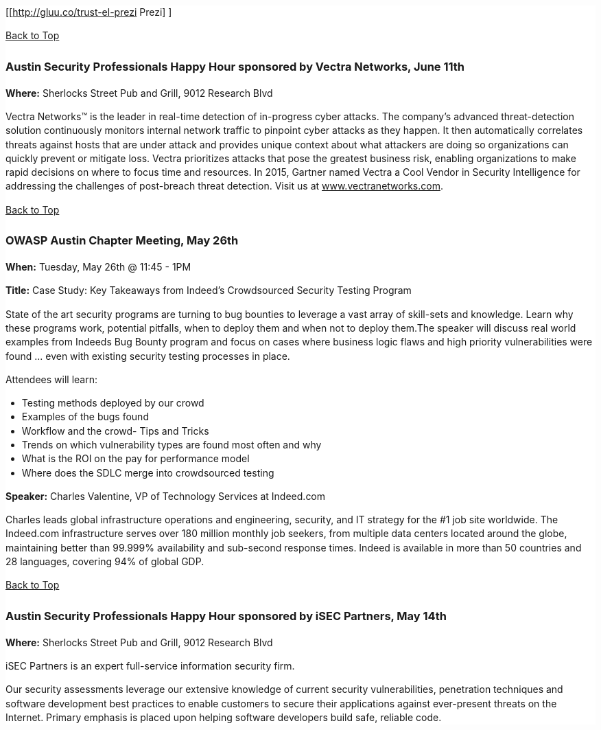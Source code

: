 [[http://gluu.co/trust-el-prezi Prezi] ]

[Back to Top](#past-events-archive)
### Austin Security Professionals Happy Hour sponsored by Vectra Networks, June 11th ###

**Where:** Sherlocks Street Pub and Grill, 9012 Research Blvd

Vectra Networks™ is the leader in real-time detection of in-progress cyber attacks. The company’s advanced threat-detection solution continuously monitors internal network traffic to pinpoint cyber attacks as they happen. It then automatically correlates threats against hosts that are under attack and provides unique context about what attackers are doing so organizations can quickly prevent or mitigate loss. Vectra prioritizes attacks that pose the greatest business risk, enabling organizations to make rapid decisions on where to focus time and resources. In 2015, Gartner named Vectra a Cool Vendor in Security Intelligence for addressing the challenges of post-breach threat detection. Visit us at www.vectranetworks.com.

[Back to Top](#past-events-archive)
### OWASP Austin Chapter Meeting, May 26th ###

**When:** Tuesday, May 26th @ 11:45 - 1PM

**Title:** Case Study: Key Takeaways from Indeed’s Crowdsourced Security Testing Program

State of the art security programs are turning to bug bounties to leverage a vast array of skill-sets and knowledge. Learn why these programs work, potential pitfalls, when to deploy them and when not to deploy them.The speaker will discuss real world examples from Indeeds Bug Bounty program and focus on cases where business logic flaws and high priority vulnerabilities were found ... even with existing security testing processes in place. 

Attendees will learn:
* Testing methods deployed by our crowd
* Examples of the bugs found
* Workflow and the crowd- Tips and Tricks
* Trends on which vulnerability types are found most often and why
* What is the ROI on the pay for performance model
* Where does the SDLC merge into crowdsourced testing

**Speaker:** Charles Valentine, VP of Technology Services at Indeed.com

Charles leads global infrastructure operations and engineering, security, and IT strategy for the #1 job site worldwide. The Indeed.com infrastructure serves over 180 million monthly job seekers, from multiple data centers located around the globe, maintaining better than 99.999% availability and sub-second response times. Indeed is available in more than 50 countries and 28 languages, covering 94% of global GDP.

[Back to Top](#past-events-archive)
### Austin Security Professionals Happy Hour sponsored by iSEC Partners, May 14th ###

**Where:** Sherlocks Street Pub and Grill, 9012 Research Blvd

iSEC Partners is an expert full-service information security firm.

Our security assessments leverage our extensive knowledge of current security vulnerabilities, penetration techniques and software development best practices to enable customers to secure their applications against ever-present threats on the Internet. Primary emphasis is placed upon helping software developers build safe, reliable code.
